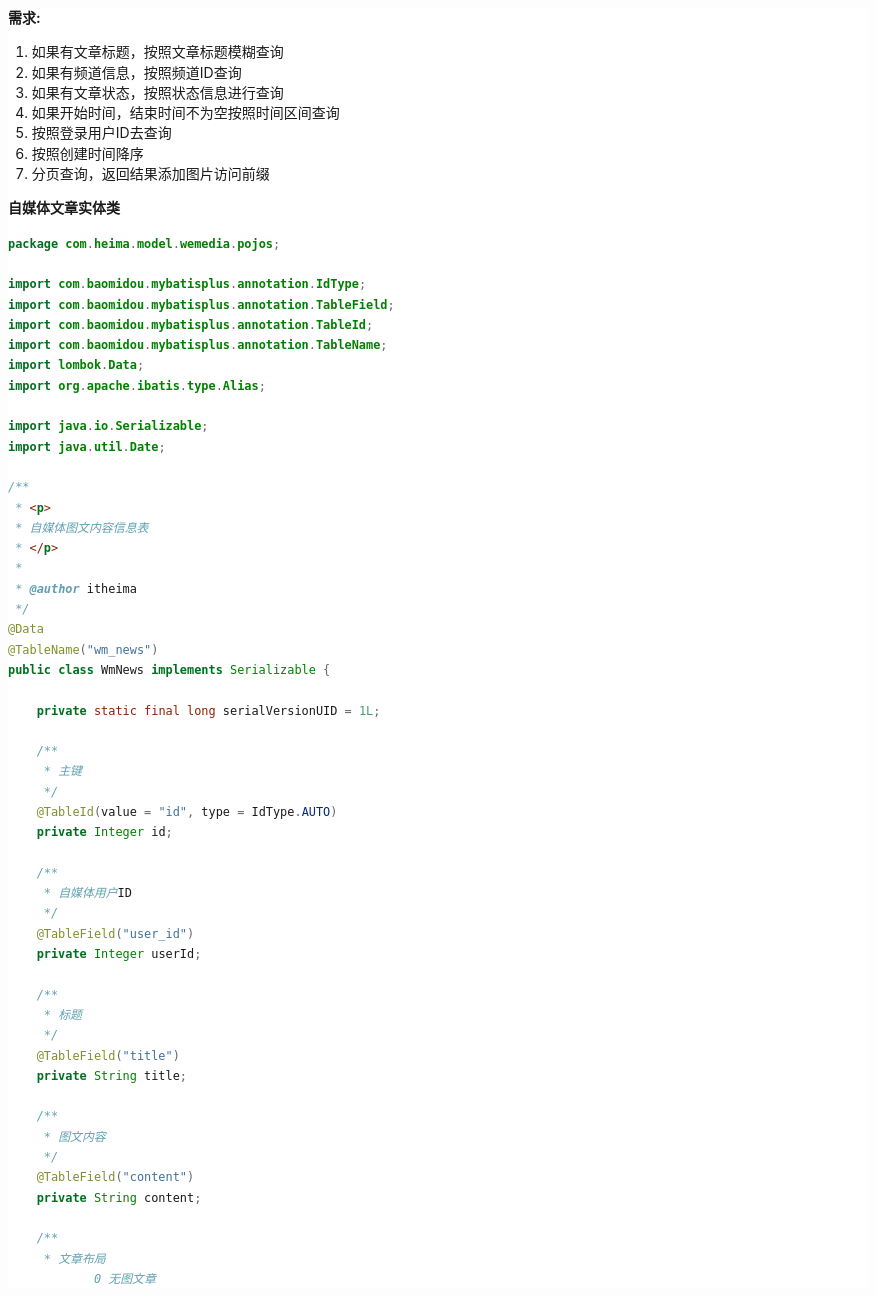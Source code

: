 **需求:** 

1. 如果有文章标题，按照文章标题模糊查询
2. 如果有频道信息，按照频道ID查询
3. 如果有文章状态，按照状态信息进行查询
4. 如果开始时间，结束时间不为空按照时间区间查询
5. 按照登录用户ID去查询
6. 按照创建时间降序
7. 分页查询，返回结果添加图片访问前缀

**自媒体文章实体类**

```java
package com.heima.model.wemedia.pojos;

import com.baomidou.mybatisplus.annotation.IdType;
import com.baomidou.mybatisplus.annotation.TableField;
import com.baomidou.mybatisplus.annotation.TableId;
import com.baomidou.mybatisplus.annotation.TableName;
import lombok.Data;
import org.apache.ibatis.type.Alias;

import java.io.Serializable;
import java.util.Date;

/**
 * <p>
 * 自媒体图文内容信息表
 * </p>
 *
 * @author itheima
 */
@Data
@TableName("wm_news")
public class WmNews implements Serializable {

    private static final long serialVersionUID = 1L;

    /**
     * 主键
     */
    @TableId(value = "id", type = IdType.AUTO)
    private Integer id;

    /**
     * 自媒体用户ID
     */
    @TableField("user_id")
    private Integer userId;

    /**
     * 标题
     */
    @TableField("title")
    private String title;

    /**
     * 图文内容
     */
    @TableField("content")
    private String content;

    /**
     * 文章布局
            0 无图文章
```